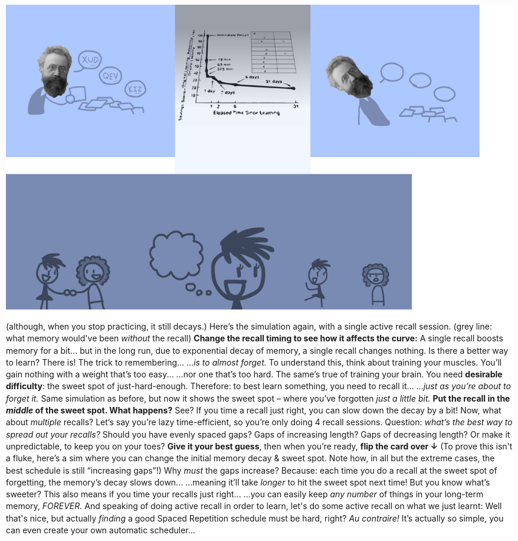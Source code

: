 ![](How%20To%20Remember%20Anything%20Forever-ish%204654dce41dc04d32ac254bf159c55da2/sci0.png)

(although, when you stop practicing, it still decays.)         Here’s the simulation again, with a single active recall session. 
 (grey line: what memory would've been *without* the recall) **Change the recall timing to see how it affects the curve:**      A single recall boosts memory for a bit... but in the long run, due to exponential decay of memory, a single recall changes nothing.      Is there a better way to learn? There is! The trick to remembering...   ...*is to almost forget.*      To understand this, think about training your muscles. You’ll gain nothing with a weight that’s too easy...      ...nor one that’s too hard.      The same’s true of training your brain. You need **desirable difficulty**: the sweet spot of just-hard-enough.           Therefore: to best learn something, you need to recall it...   ...*just as you’re about to forget it.*     Same simulation as before, but now it shows the sweet spot – where you’ve forgotten *just a little bit.* **Put the recall in the *middle* of the sweet spot. What happens?**      See? If you time a recall just right, you can slow down the decay by a bit! Now, what about *multiple* recalls?      Let’s say you’re lazy time-efficient, so you’re only doing 4 recall sessions.   Question: *what’s the best way to spread out your recalls?*       Should you have evenly spaced gaps? Gaps of increasing length? Gaps of decreasing length? Or make it unpredictable, to keep you on your toes?           **Give it your best guess**, then when you’re ready, **flip the card over ↓**        (To prove this isn't a fluke, here’s a sim where you can change the initial memory decay & sweet spot. Note how, in all but the extreme cases, the best schedule is still “increasing gaps”!)       Why *must* the gaps increase? Because: each time you do a recall at the sweet spot of forgetting, the memory’s decay slows down...      ...meaning it’ll take *longer* to hit the sweet spot next time!      But you know what’s sweeter? This also means if you time your recalls just right...   ...you can easily keep *any number* of things in your long-term memory, *FOREVER.*      And speaking of doing active recall in order to learn, let's do some active recall on what we just learnt:       Well that's nice, but actually *finding* a good Spaced Repetition schedule must be hard, right?      *Au contraire!* It’s actually so simple, you can even create your own automatic scheduler...
